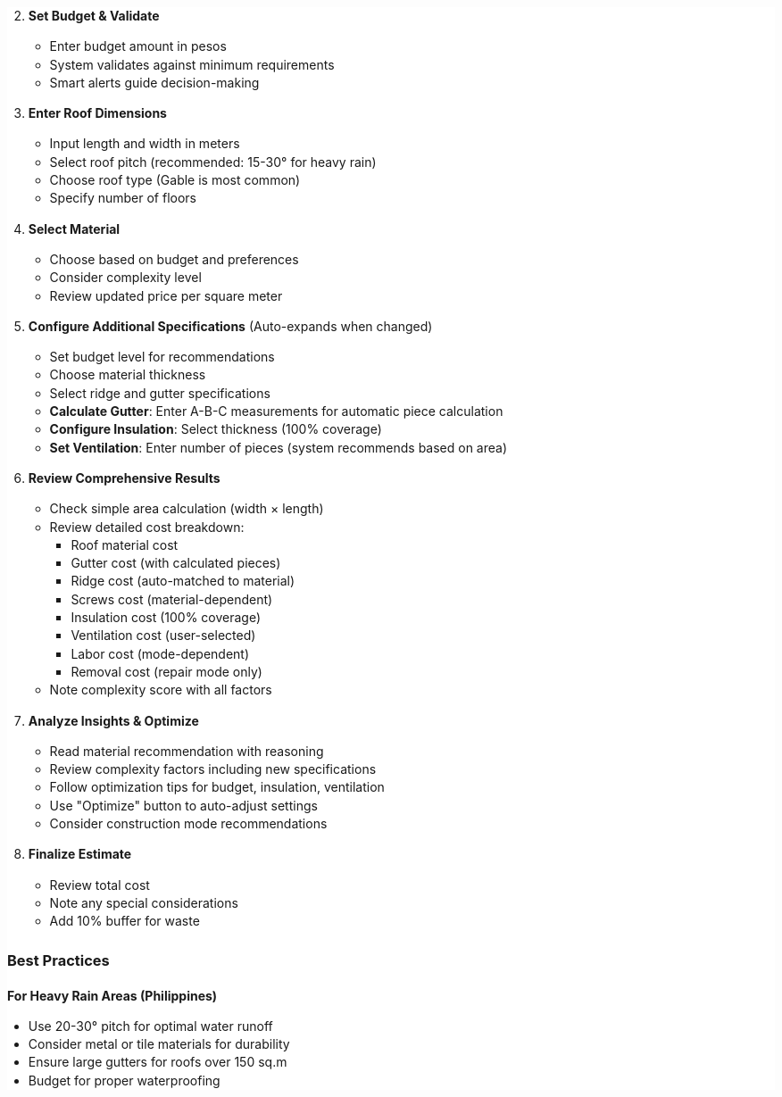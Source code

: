 2. **Set Budget & Validate**
   - Enter budget amount in pesos
   - System validates against minimum requirements
   - Smart alerts guide decision-making

3. **Enter Roof Dimensions**
   - Input length and width in meters
   - Select roof pitch (recommended: 15-30° for heavy rain)
   - Choose roof type (Gable is most common)
   - Specify number of floors

4. **Select Material**
   - Choose based on budget and preferences
   - Consider complexity level
   - Review updated price per square meter

5. **Configure Additional Specifications** (Auto-expands when changed)
   - Set budget level for recommendations
   - Choose material thickness
   - Select ridge and gutter specifications
   - **Calculate Gutter**: Enter A-B-C measurements for automatic piece calculation
   - **Configure Insulation**: Select thickness (100% coverage)
   - **Set Ventilation**: Enter number of pieces (system recommends based on area)

6. **Review Comprehensive Results**
   - Check simple area calculation (width × length)
   - Review detailed cost breakdown:
     - Roof material cost
     - Gutter cost (with calculated pieces)
     - Ridge cost (auto-matched to material)
     - Screws cost (material-dependent)
     - Insulation cost (100% coverage)
     - Ventilation cost (user-selected)
     - Labor cost (mode-dependent)
     - Removal cost (repair mode only)
   - Note complexity score with all factors

7. **Analyze Insights & Optimize**
   - Read material recommendation with reasoning
   - Review complexity factors including new specifications
   - Follow optimization tips for budget, insulation, ventilation
   - Use "Optimize" button to auto-adjust settings
   - Consider construction mode recommendations

8. **Finalize Estimate**
   - Review total cost
   - Note any special considerations
   - Add 10% buffer for waste

### Best Practices

**For Heavy Rain Areas (Philippines)**

- Use 20-30° pitch for optimal water runoff
- Consider metal or tile materials for durability
- Ensure large gutters for roofs over 150 sq.m
- Budget for proper waterproofing
